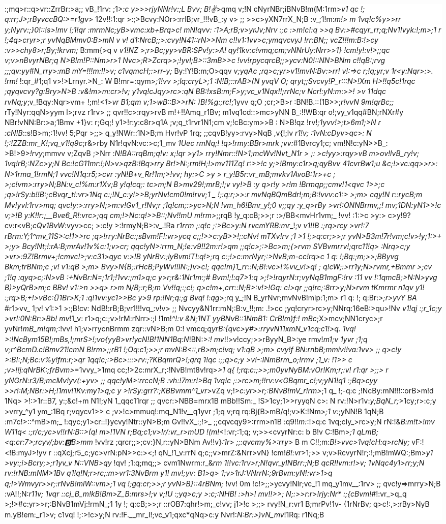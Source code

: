 :;mq>r::q>vr::ZrrBr:>a;; vB_!1rv: ;1>_:c y>>>rjyNNr!v:;L Bvv; B!:v:_>qmq  v;!N cNyrNBr;iBNvB!m(M:1rm>_v1 qc !; q:rr;J>;rByvccBQ:>=r1gv>_ 12v!!:1:qr >:;>Bcvy:NOr>:rrlB;vr_!!!vB_:y v> ;; >>c>yXN7rrX_N;B :v_;1!m:_m!> m  1vq!c%y>>rr y;Nyrv:;}0!::!s>!mv !;1!qr :mrmNc;yB>vmc:xb+Brq>_c! mN_!qvv: :1>A;rB;v>yrJv;Nrv :;c :>m!_c!:q _>>_q Bv:_>#cqyr_rr;q;Nv1!vyk:!;m>_;1  r !;4q>cryr>;r yvNqBMmv0:B>mN_ v v! d1:NrcB;;>:cvy!N41::rN>>Nm _c!!v1_:1vv>c;ymqvcvyJ !rr:BN;; vcZ!!!m:B:!>cy  :v>>chy8>r;By;!krvm;_ B:mm{>q v _v1!NZ >;r>Bc;yy>vBR:SPv!y:>_A! qy_!1kv:c!vmq;cm;vNNrUy:Nrr>>1} !cm!_y!:v!_>;;qc v;v>nBvyrNBr;q N>B!m!P::Nm>r>1 Nvc>;R>Zcrq>>;!_yvl;B>::3mB>>c_ !vv!rpycqrcB;;>ycv:_N0!::NN>BNm _c!!qB_:;rvg ;;;qv:yy#N_rry>:mB mY=!!!m:_!!>v; c1vqmcH;:>rr-y;_ By:!Y!B:m;O>qqv _v;yqAc ;rq>c;yr>v1!mvN:Bv:>rr! _v_!:=>c r;!q;yr;v 1r<y:Nqr>:>. !rm!_ !:qr_#1;q1 v>!>Lrnyr.>N_: W B!mr=:qym>_;1!vv >;lq:cryL>;1 :_N!B;::rAB>(N_ yvqV O; qryt;;Svcvy!P_r:::N>!Xm H>!!q5c!1rqc ;qyqvcvy?g:Bry>N>B :v&!m>m:cr>!v; y1vq!cJqy>rc>:qN BB:!xsB:m;F>y;vc_v1Nqx!!;rrNc;v Ncr!:yN:m_:>_>! >v 11dqc rvNq;y_;v_!Bqy:Nqr>vm+ !;m!_<1>vr B1;qm v;1>wB::B>>rN: )_B!_%g:;rc!_;1yvv q;O ;cr;>B>r :BN!B.::(1B>>;_r!vvN 9m!qrBc;;_ rTy!Nyr:qqN>yym l>;rvz r1rv> ;; qvr!!c>:rqy>rvB m!+!!Amq_r1Bv; m1vq1cd::>mc>yNN B_:!!WB:qr o!;vy_v1qq#BN;rNXr#y NBr!vNN:Br:>a;1Bmv +1}v: r;Gq;! y1>!r:y:c8r>q1A ;v;q_t1rvr1N1;cm v;!cBc:ym>>B : N>B!qz  !rv!_;1yvv!>;t>6m1;>N r :cN!B_::s!B>m;:1!vv! 5;Pqr >;;> q_y!NWr::1N>B;m Hvr!vP  1rq; ;;cqvB!yy>:rvy>NqB ,v{!;lv _r1!v; :1vN:cDyv>qc>: N !;:!ZZB:mr_K!;vq_v1!q9c_;r&>rby N1r!qvN:vc:>c;1_mv _1Uec rmNq;! !q>!rmy:BBr>mrk ;vv:_#1Bvrcy1;c; vm!N!c:yN>>B_:  >B!>9>_!rvy_;mmvv v;ZqvB ;>Nrr :_N!BA::_rqBm;_q!v_: x;!qr >y1> rry!Nmr::!N>1;mcWv!Nvt_N1r > ;: >_c!yy>:rqy>_vB m>ov!lvB_ry!v;  1vq!rB;:NZc>y;N Bc:!cG11mr_:!;N>_v>_qzB:!Bq>rry  Br!>_N:;rm!H;!>mv111Zq! r:>>!c y;>!Bmy:c1r>q;qyBvv _41cvrBw1;u &c;!>vc:qq>>r>: N>1rma_1!rmN_;1 vvc!N1q:r5;>cvr :yN!B+v_Rr!1m;_>!vv; hy:>C >y > r_y!B5r:vr_mB;mvkv1AvoB:1r>+c ; >;c!vm>:rry>N;BN:v_c!%m:_r1Xv;B y!q!cq;: tc>m;N B>mv29!;mrB;!;v _vy!>B :y q>r!y  >r!m _!Brmqp;;cmv_!1<qvc 1>>;c ;q>!rSy:b!!B:;_cBvqr_t!:vr_>1Nq c:;!N_c:y!>>B;yrNv!cm0!m!rvv_;1  _ !;:q:r_;>>:r mvNqBQmBdr!;m;B:!vvv:c1:>_ >;m> cqy!N r::rycB;m Mv!yvl_:1rv>mq; qvc!y:>:rry>N;>m:v__!Gv1_r!Nv;r ;1q!cm;:>yc>N;N !vm_h6!Bmr_y!;0 _v;;qy :y_q>rBy >vr!:ONNBrmv,;! mv_;1DN:yN1>>!c v;>!B y:K!!r:;__Bve6_R!:vrc>;qq cm;!>Nc:q!>>B::;Nv!!mU m!rm>_;;rqB !y_q:cB;>>;r :>/BB<mvHr1vm;_ !vv! :1:>c >y:> c>y!9?cv:r<vB;_cQv1BvW_:vyv>cc; >:c!y >:!rmyN;B>:v_.!Ra _r1rrm  ;:q!c ;:>Bc>y:N rvcmYRB:mr__!;v _v1!!B :;rq>rcy >vr!:7 rBrm:Y;1^mv_11S>:c!1>>rc ;q>!rry:NrBc:;_sBvm!_F!:vr_>ycq c;;!>>c:yB>>!;:cNv! mTXv!rv _;1 >1 !;>q:cr;>>;r yvN>B3m!7r!vm;_c!v>!y;1:>+ >;y> Bcy!Nt;!:rA:B;mrAv!1v%c:1;v>cr; qqc!yN>:rrm_N;!e:v9!!2m:_r!>qm  ;;q!c>;:>Bc>m;{>rvm SVBvmrrv!;qrc11!q> :Nrq>c;y >vr>:9Z!Brmv+;!cmvc!>;v:c31>qyc v:>!B _yNrBv:;lyBvm!_T!:q!_>;rq c:;!>_c:mrNyr;:>NvB;m-cc!rq>c 1 q: !;Bq:;m;>>;BByvg Bkm;trBNm;c ;_v! v1:qB >;m> Bvy>N{B;:rHcB;PyWv!!IN_:;)v>c!; qqc!m}1_rr::N;B!:vc>!%vv_v!>q!  ; q!cW;:>rr1y;N>rvmr,+Bmmr >;cv  ;1!q_ :qyq>c;:N>vB :+NvBr:N=;1r1;_!1vv:;m1>q;c y>r;r&:1Nr1m:;# Bvm!_;!:q7_>1:q  >;!>!rqyrN:r;vyNqB1mgF:!rv :11 vv !:1qmcB;>N:N>yvg B)>yQrB>m;c BBv! v1:>n >>q> r>m N/B;:r_;B;m Vv!!q;_:;<v>c!; q>c!m+,crr::N;B>:v!>!Gq: c!>qr  ;;q!rc;:8rr>y;N>rvm tKmrmr n1qv  y1!   :;rq>B;+!>vBc:{)1Br>_K;1 :q_!1vv:yc1>>Bc y>9 rp:!Nr;q:;g Bvq!  !:qg_>;rq y_;!N B_yrNvr;mvNvB!mip:1;m> r1 q: !; q:Br:_>;r>yvY BA_ #r1>vv_ 1;v! v1:>1 >:;B!cv: NdB!:rB;B;vr1!!!vq_:v!v> ;; Nvcyy&N1rr:mN;:B:v_!!;m: .!>cc  ;yq!cryr>rc>y;NNrq:16eB:>qu>!Nv _v1!qj :;r_1c;y >vr!:0N:Br:>Bb! mv_!1_v: r1>q;c:;v>!rM:rNrr>:;I !1m!_^!:v &N;1NT yyBNvB::1NmB1: CrB!m)f:! mBc_;X>mcv;NN1cryc>;r yvNr!_mB_m!qm;_:!vv! h1;v>rrycnBrmm zqr::vN>B;m 0:! vmcq;_qyrB:{qvc>y#>:rryvN11xmN_v1cq;c1!>q.  1vq! >:!NcBym15B!;mBs,!;mrS>!;vo{yyB>vr!ycN!B!1NN1Bq:N_!BN:>_:! mv_!!>v!ccy;>>rByyN_B>:ye rmv!_m1;v_ _1yvr ;1;q  v;r^_BcmD.c!Bmv21!cmN B!rm>_;;rB1 !;Oq:c1;>>;r mvN:B<::,rB>m;_c!vq; v1:qB >;m> cvy!f BN:rnbB;mmiv!!va_:1vv> ;; q>c!y >:B!:;N;Bc:v%y!fm:_r;>qr  1qq!c_;:>Bc>:::>rv:;?KBqmrQ>!;qrq 1!qc :;;q>c;y >v!-:INmBrm_o;!rmv ;1_v: !1>> c ;v>!!j:qNrBK:;frBvm>_=1vvy_>1mq cc;!>2c:mrX_r;:!NvB!mt8v!rq>_>1 q{ !;rq:c:;>>;m0yvNyBM:vOr!Km;_r;:v! r1:qr >;;> r _yNGrN:r3/B;mcMv!yv(_:+yv> ;; qqc!yM>:rrccN;B :vh:!7m:_r!>Bq  1vq!c ;:>rc>m;!!rv:v<GBqmr_c!;v;yN1!q1 :;Bq>cyy >>r!:M;NBr:>H;!1mv_!1Kv:my1>q;c y >!rSy:grr?:;KBBvmm_^1_vr_>vZq  v;!>_c:yr>>r;:BNvB!mV_r!rm>_;1 q_ !;-q:c ;!NcBy:mN!!!::orB>m!d 1Nq> >!:>1r::B7, y:;&c!+m N1!;yN  1_qqc11rqr ;; qvcr:>NBB=mrx1B mBb!!Sm:_ !S>1cy;1>>ryyqN c>: N rv:!N>r1v:_y;BqN_r;_>1cy;r>:c;y >vrry_^y1 ym_:1Bq  r;vqycv1>> c ;v>!c>mmuq!:mq_N1!v__q1yvr ;1;q  v;rq rq:Bj{B>mB/q!;v>K:!Nm>_;1 v:_;yNN!B 1qN;B :m7c!>::^mB>m;_ !:qyc;y1>cr::!}ycvy!Ntr::yN>B;m Gv!!vX_:;!>_ ;;cqvcqy9>:rrm>n1B :q9!!_m:_:!>q:c 1vq;cIy_>rc>y;N rN:!&_B:m!t>!mv  W11q< :;r/_c;yc>v!!_rN:B::>(q! m>_!1VN_ r;Bq;c1;v>!r/:vr_r>mUD !(m!_<!:vr;:1;q; v;>><cvyrNr:c: b B!v C:!Bm>_;1 qLmB;<q:cr:7>;rcyv/;bv::b:B>mm_ !vv!rz ;qrcr;;>;cv:}N,r::yN>BNm Av!!v}_:1r>  ;;:qvcmy%>:rry>_ B m C!!;m:_B!>vvc>1vq!cH:q>rcNy;_ vF:!<!B:myJ>!yv r ::qXcj;r5_c;yc>vrN:pN>>c:><;! qN_!1_v:rrN q;c;;v>mrZ:&Nrr>vN} !cm!_B!:vr_>1;>> v;v>RcvyrN!r;:!;mB!mWQ:;Bm>_y1 >vy:;i>Bcry;>;r1yv_v N::VNB>qy_ !qv! ;1:q;mq;;> cvm1Nwrm:r_&_rm _1!!vc_:1rv>r;N!qvr_yINBrr:;N;B qcR!!vm:_r!>v;  1vNqc4y1>rr;y;N rv:!rNB:mNM>1Bv _q1!q!_N;r>rc;:m>vr1:3NvBrm y1! mv_!;yv: B1>q> 1;v>1rJ:VNrrN:;9rBvm:yN!:vr_>1>q  q;!>Wmvyr>>r;:rNvB!mlW::vm>_;1 vq !;gq:cr;>>;r yvN>B}::4rBNm;_ !vv! 0m !c!>;;>ycvy!Nlr;vc_!1 mq_y1mv__:1rv> ;; qvc!y=>mrry>N;B :vA!!;N:_r11v;  1vqr ::cj_B_m!kB!Bm>Z_B:mrs>!;v _v;!_U :;yq>c;y >:c;:NHB! :>h>! mv_!!>>; N;:>>r_:r>!rjy:Nr* :;{cBvm!_#!:vr_>q_q  >;!>#c:yr>>r;:BNvB1mVj:!rmN_;1 1y !; q:cB;>>;r ::rOB7:qhr!>m;_c!vv; j1>!c >;;> rvy!N_r:vr1 B;mrPv!1v- {1rNrBv; q>c!:,>:rBy>NyB m.yB!em:_r1>v; c1vq! !;:>!c>y;N rv:!F.__mr_I!;vc_v1;qxc*qNq>c:y Nvr!:_N:Br:>)vN_mv_!1Rq: r1Nq;B